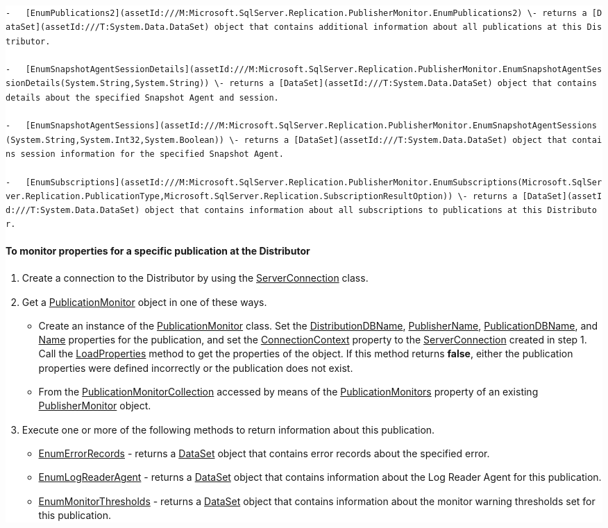     -   [EnumPublications2](assetId:///M:Microsoft.SqlServer.Replication.PublisherMonitor.EnumPublications2) \- returns a [DataSet](assetId:///T:System.Data.DataSet) object that contains additional information about all publications at this Distributor.  
  
    -   [EnumSnapshotAgentSessionDetails](assetId:///M:Microsoft.SqlServer.Replication.PublisherMonitor.EnumSnapshotAgentSessionDetails(System.String,System.String)) \- returns a [DataSet](assetId:///T:System.Data.DataSet) object that contains details about the specified Snapshot Agent and session.  
  
    -   [EnumSnapshotAgentSessions](assetId:///M:Microsoft.SqlServer.Replication.PublisherMonitor.EnumSnapshotAgentSessions(System.String,System.Int32,System.Boolean)) \- returns a [DataSet](assetId:///T:System.Data.DataSet) object that contains session information for the specified Snapshot Agent.  
  
    -   [EnumSubscriptions](assetId:///M:Microsoft.SqlServer.Replication.PublisherMonitor.EnumSubscriptions(Microsoft.SqlServer.Replication.PublicationType,Microsoft.SqlServer.Replication.SubscriptionResultOption)) \- returns a [DataSet](assetId:///T:System.Data.DataSet) object that contains information about all subscriptions to publications at this Distributor.  
  
#### To monitor properties for a specific publication at the Distributor  
  
1.  Create a connection to the Distributor by using the [ServerConnection](assetId:///T:Microsoft.SqlServer.Management.Common.ServerConnection) class.  
  
2.  Get a [PublicationMonitor](assetId:///T:Microsoft.SqlServer.Replication.PublicationMonitor) object in one of these ways.  
  
    -   Create an instance of the [PublicationMonitor](assetId:///T:Microsoft.SqlServer.Replication.PublicationMonitor) class. Set the [DistributionDBName](assetId:///P:Microsoft.SqlServer.Replication.PublicationMonitor.DistributionDBName), [PublisherName](assetId:///P:Microsoft.SqlServer.Replication.PublicationMonitor.PublisherName), [PublicationDBName](assetId:///P:Microsoft.SqlServer.Replication.PublicationMonitor.PublicationDBName), and [Name](assetId:///P:Microsoft.SqlServer.Replication.PublicationMonitor.Name) properties for the publication, and set the [ConnectionContext](assetId:///P:Microsoft.SqlServer.Replication.ReplicationObject.ConnectionContext) property to the [ServerConnection](assetId:///T:Microsoft.SqlServer.Management.Common.ServerConnection) created in step 1. Call the [LoadProperties](assetId:///M:Microsoft.SqlServer.Replication.ReplicationObject.LoadProperties) method to get the properties of the object. If this method returns **false**, either the publication properties were defined incorrectly or the publication does not exist.  
  
    -   From the [PublicationMonitorCollection](assetId:///T:Microsoft.SqlServer.Replication.PublicationMonitorCollection) accessed by means of the [PublicationMonitors](assetId:///P:Microsoft.SqlServer.Replication.PublisherMonitor.PublicationMonitors) property of an existing [PublisherMonitor](assetId:///T:Microsoft.SqlServer.Replication.PublisherMonitor) object.  
  
3.  Execute one or more of the following methods to return information about this publication.  
  
    -   [EnumErrorRecords](assetId:///M:Microsoft.SqlServer.Replication.PublicationMonitor.EnumErrorRecords(System.Int32)) \- returns a [DataSet](assetId:///T:System.Data.DataSet) object that contains error records about the specified error.  
  
    -   [EnumLogReaderAgent](assetId:///M:Microsoft.SqlServer.Replication.PublicationMonitor.EnumLogReaderAgent) \- returns a [DataSet](assetId:///T:System.Data.DataSet) object that contains information about the Log Reader Agent for this publication.  
  
    -   [EnumMonitorThresholds](assetId:///M:Microsoft.SqlServer.Replication.PublicationMonitor.EnumMonitorThresholds) \- returns a [DataSet](assetId:///T:System.Data.DataSet) object that contains information about the monitor warning thresholds set for this publication.  
  